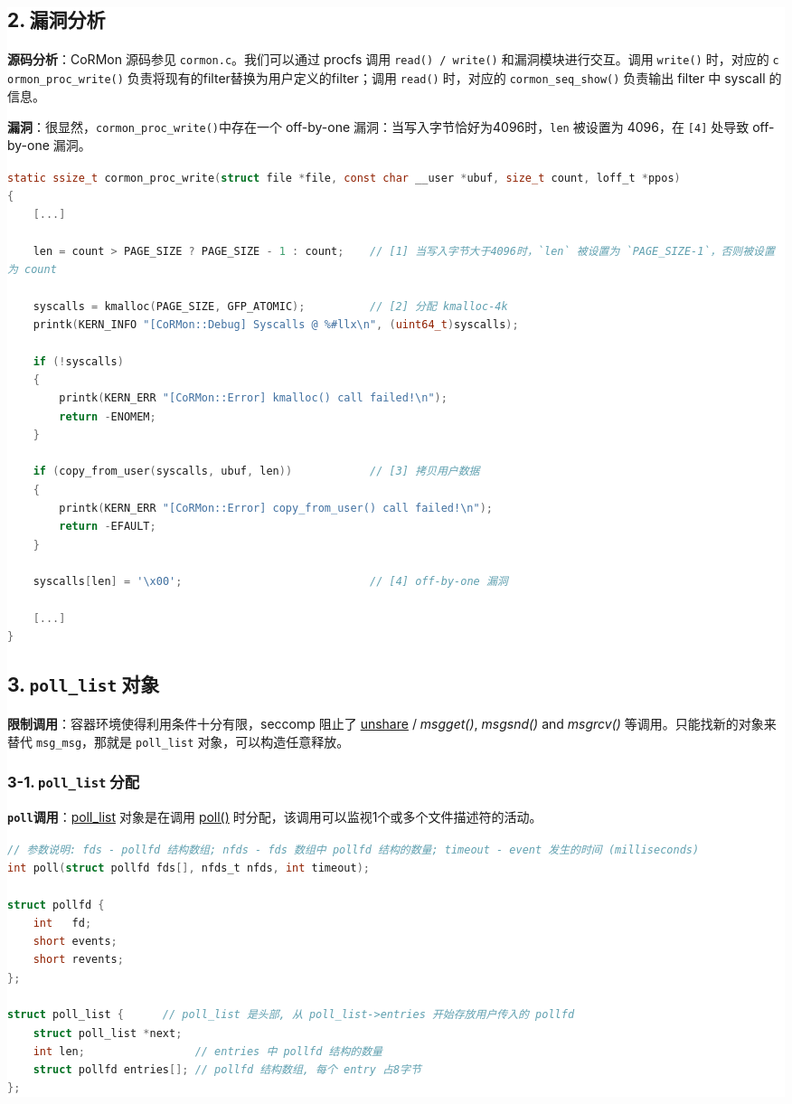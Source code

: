 ## 2. 漏洞分析

**源码分析**：CoRMon 源码参见 `cormon.c`。我们可以通过 procfs 调用 `read() / write()` 和漏洞模块进行交互。调用 `write()` 时，对应的 `cormon_proc_write()` 负责将现有的filter替换为用户定义的filter；调用 `read()` 时，对应的 `cormon_seq_show()` 负责输出 filter 中 syscall 的信息。

**漏洞**：很显然，`cormon_proc_write()`中存在一个 off-by-one 漏洞：当写入字节恰好为4096时，`len` 被设置为 4096，在 `[4]` 处导致 off-by-one 漏洞。

```c
static ssize_t cormon_proc_write(struct file *file, const char __user *ubuf, size_t count, loff_t *ppos) 
{
    [...]

    len = count > PAGE_SIZE ? PAGE_SIZE - 1 : count; 	// [1] 当写入字节大于4096时，`len` 被设置为 `PAGE_SIZE-1`，否则被设置为 count

    syscalls = kmalloc(PAGE_SIZE, GFP_ATOMIC); 			// [2] 分配 kmalloc-4k
    printk(KERN_INFO "[CoRMon::Debug] Syscalls @ %#llx\n", (uint64_t)syscalls);

    if (!syscalls)
    {
        printk(KERN_ERR "[CoRMon::Error] kmalloc() call failed!\n");
        return -ENOMEM;
    }

    if (copy_from_user(syscalls, ubuf, len)) 			// [3] 拷贝用户数据
    {
        printk(KERN_ERR "[CoRMon::Error] copy_from_user() call failed!\n");
        return -EFAULT;
    }

    syscalls[len] = '\x00'; 							// [4] off-by-one 漏洞

    [...]
}
```

## 3. `poll_list` 对象

**限制调用**：容器环境使得利用条件十分有限，seccomp 阻止了 [unshare](https://linux.die.net/man/2/unshare) / *msgget()*, *msgsnd()* and *msgrcv()* 等调用。只能找新的对象来替代 `msg_msg`，那就是 `poll_list` 对象，可以构造任意释放。

### 3-1. `poll_list` 分配

**`poll`调用**：[poll_list](https://elixir.bootlin.com/linux/v5.10.127/source/fs/select.c#L839) 对象是在调用 [poll()](https://linux.die.net/man/3/poll) 时分配，该调用可以监视1个或多个文件描述符的活动。

```c
// 参数说明: fds - pollfd 结构数组; nfds - fds 数组中 pollfd 结构的数量; timeout - event 发生的时间 (milliseconds)
int poll(struct pollfd fds[], nfds_t nfds, int timeout);

struct pollfd {
    int   fd;
    short events;
    short revents;
};

struct poll_list {		// poll_list 是头部, 从 poll_list->entries 开始存放用户传入的 pollfd
	struct poll_list *next;  
	int len;				 // entries 中 pollfd 结构的数量
	struct pollfd entries[]; // pollfd 结构数组, 每个 entry 占8字节
};
```